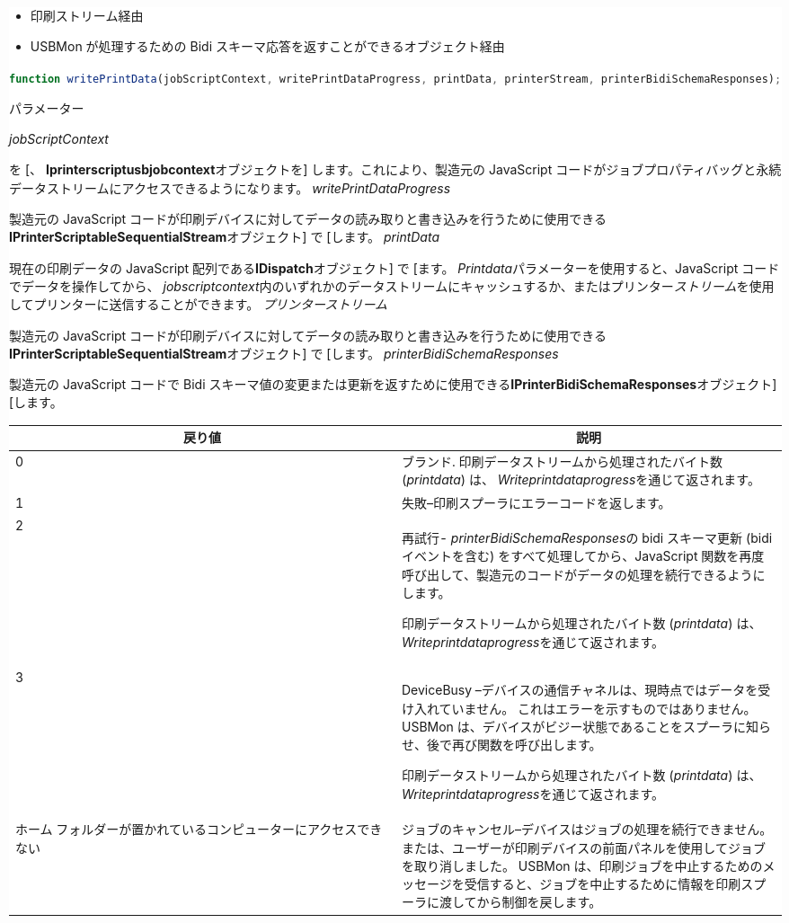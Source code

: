 -   印刷ストリーム経由

-   USBMon が処理するための Bidi スキーマ応答を返すことができるオブジェクト経由

```javascript
function writePrintData(jobScriptContext, writePrintDataProgress, printData, printerStream, printerBidiSchemaResponses);
```

パラメーター

*jobScriptContext*

を \[、 **Iprinterscriptusbjobcontext**オブジェクトを\] します。これにより、製造元の JavaScript コードがジョブプロパティバッグと永続データストリームにアクセスできるようになります。
*writePrintDataProgress*

製造元の JavaScript コードが印刷デバイスに対してデータの読み取りと書き込みを行うために使用できる**IPrinterScriptableSequentialStream**オブジェクト\] で \[します。
*printData*

現在の印刷データの JavaScript 配列である**IDispatch**オブジェクト\] で \[ます。 *Printdata*パラメーターを使用すると、JavaScript コードでデータを操作してから、 *jobscriptcontext*内のいずれかのデータストリームにキャッシュするか、またはプリンター*ストリーム*を使用してプリンターに送信することができます。
*プリンターストリーム*

製造元の JavaScript コードが印刷デバイスに対してデータの読み取りと書き込みを行うために使用できる**IPrinterScriptableSequentialStream**オブジェクト\] で \[します。
*printerBidiSchemaResponses*

製造元の JavaScript コードで Bidi スキーマ値の変更または更新を返すために使用できる**IPrinterBidiSchemaResponses**オブジェクト\] \[します。
<table>
<colgroup>
<col width="50%" />
<col width="50%" />
</colgroup>
<thead>
<tr class="header">
<th>戻り値</th>
<th>説明</th>
</tr>
</thead>
<tbody>
<tr class="odd">
<td>0</td>
<td>ブランド. 印刷データストリームから処理されたバイト数 (<em>printdata</em>) は、 <em>Writeprintdataprogress</em>を通じて返されます。</td>
</tr>
<tr class="even">
<td>1</td>
<td>失敗–印刷スプーラにエラーコードを返します。</td>
</tr>
<tr class="odd">
<td>2</td>
<td><p>再試行- <em>printerBidiSchemaResponses</em>の bidi スキーマ更新 (bidi イベントを含む) をすべて処理してから、JavaScript 関数を再度呼び出して、製造元のコードがデータの処理を続行できるようにします。</p>
<p>印刷データストリームから処理されたバイト数 (<em>printdata</em>) は、 <em>Writeprintdataprogress</em>を通じて返されます。</p></td>
</tr>
<tr class="even">
<td>3</td>
<td><p>DeviceBusy –デバイスの通信チャネルは、現時点ではデータを受け入れていません。 これはエラーを示すものではありません。 USBMon は、デバイスがビジー状態であることをスプーラに知らせ、後で再び関数を呼び出します。</p>
<p>印刷データストリームから処理されたバイト数 (<em>printdata</em>) は、 <em>Writeprintdataprogress</em>を通じて返されます。</p></td>
</tr>
<tr class="odd">
<td>ホーム フォルダーが置かれているコンピューターにアクセスできない</td>
<td>ジョブのキャンセル–デバイスはジョブの処理を続行できません。または、ユーザーが印刷デバイスの前面パネルを使用してジョブを取り消しました。 USBMon は、印刷ジョブを中止するためのメッセージを受信すると、ジョブを中止するために情報を印刷スプーラに渡してから制御を戻します。</td>
</tr>